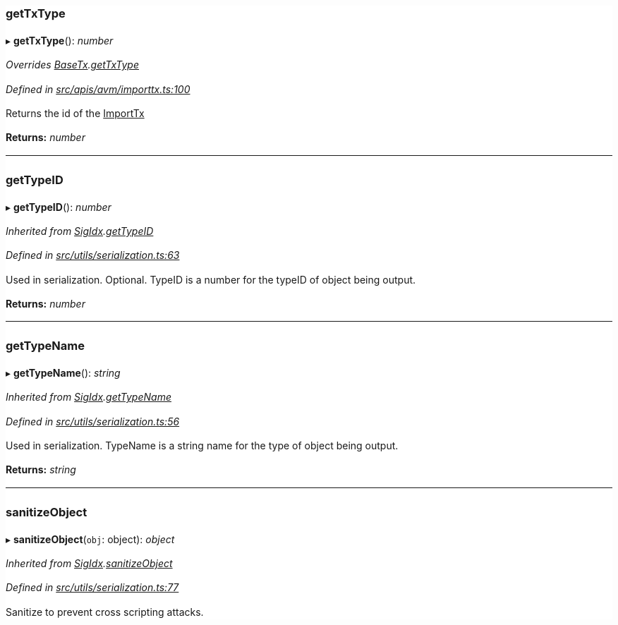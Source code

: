###  getTxType

▸ **getTxType**(): *number*

*Overrides [BaseTx](api_avm_basetx.basetx.md).[getTxType](api_avm_basetx.basetx.md#gettxtype)*

*Defined in [src/apis/avm/importtx.ts:100](https://github.com/ava-labs/avalanchejs/blob/62a14d4/src/apis/avm/importtx.ts#L100)*

Returns the id of the [ImportTx](api_avm_importtx.importtx.md)

**Returns:** *number*

___

###  getTypeID

▸ **getTypeID**(): *number*

*Inherited from [SigIdx](common_signature.sigidx.md).[getTypeID](common_signature.sigidx.md#gettypeid)*

*Defined in [src/utils/serialization.ts:63](https://github.com/ava-labs/avalanchejs/blob/62a14d4/src/utils/serialization.ts#L63)*

Used in serialization. Optional. TypeID is a number for the typeID of object being output.

**Returns:** *number*

___

###  getTypeName

▸ **getTypeName**(): *string*

*Inherited from [SigIdx](common_signature.sigidx.md).[getTypeName](common_signature.sigidx.md#gettypename)*

*Defined in [src/utils/serialization.ts:56](https://github.com/ava-labs/avalanchejs/blob/62a14d4/src/utils/serialization.ts#L56)*

Used in serialization. TypeName is a string name for the type of object being output.

**Returns:** *string*

___

###  sanitizeObject

▸ **sanitizeObject**(`obj`: object): *object*

*Inherited from [SigIdx](common_signature.sigidx.md).[sanitizeObject](common_signature.sigidx.md#sanitizeobject)*

*Defined in [src/utils/serialization.ts:77](https://github.com/ava-labs/avalanchejs/blob/62a14d4/src/utils/serialization.ts#L77)*

Sanitize to prevent cross scripting attacks.
